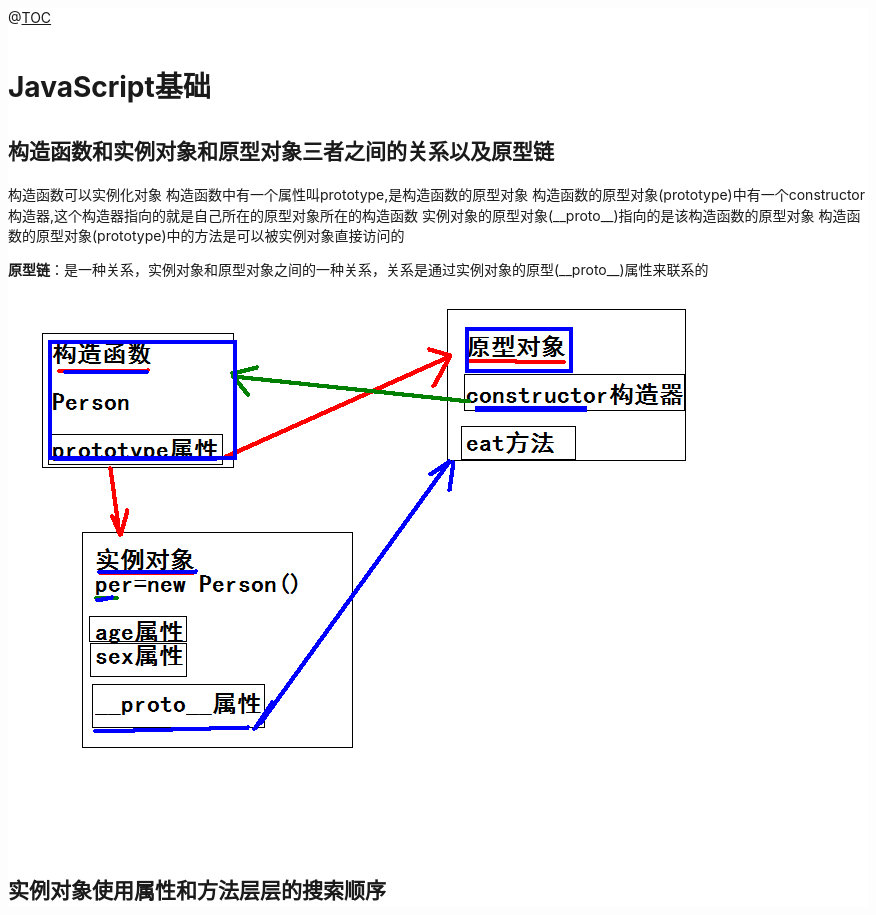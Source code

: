 ﻿@[TOC](目录)

# 



# JavaScript基础



## 构造函数和实例对象和原型对象三者之间的关系以及原型链

构造函数可以实例化对象
构造函数中有一个属性叫prototype,是构造函数的原型对象
构造函数的原型对象(prototype)中有一个constructor构造器,这个构造器指向的就是自己所在的原型对象所在的构造函数
实例对象的原型对象(\_\_proto\_\_)指向的是该构造函数的原型对象
构造函数的原型对象(prototype)中的方法是可以被实例对象直接访问的



**原型链**：是一种关系，实例对象和原型对象之间的一种关系，关系是通过实例对象的原型(\_\_proto\_\_)属性来联系的

<img src="media/三者之间的关系.png">

## 实例对象使用属性和方法层层的搜索顺序
